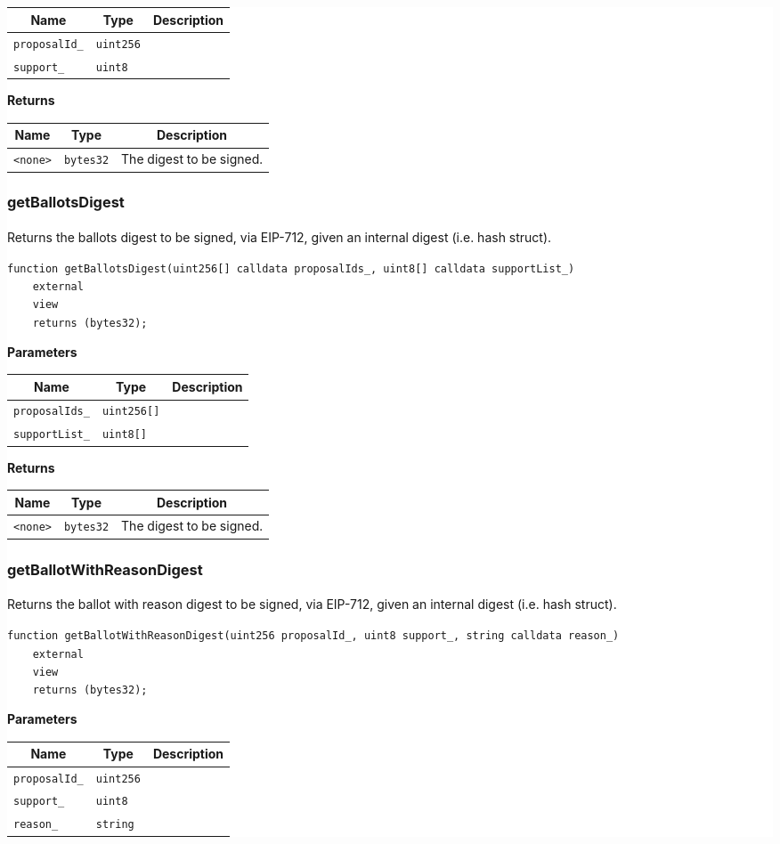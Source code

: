 |Name|Type|Description|
|----|----|-----------|
|`proposalId_`|`uint256`||
|`support_`|`uint8`||

**Returns**

|Name|Type|Description|
|----|----|-----------|
|`<none>`|`bytes32`|The digest to be signed.|


### getBallotsDigest

Returns the ballots digest to be signed, via EIP-712, given an internal digest (i.e. hash struct).


```solidity
function getBallotsDigest(uint256[] calldata proposalIds_, uint8[] calldata supportList_)
    external
    view
    returns (bytes32);
```
**Parameters**

|Name|Type|Description|
|----|----|-----------|
|`proposalIds_`|`uint256[]`||
|`supportList_`|`uint8[]`||

**Returns**

|Name|Type|Description|
|----|----|-----------|
|`<none>`|`bytes32`|The digest to be signed.|


### getBallotWithReasonDigest

Returns the ballot with reason digest to be signed, via EIP-712,
given an internal digest (i.e. hash struct).


```solidity
function getBallotWithReasonDigest(uint256 proposalId_, uint8 support_, string calldata reason_)
    external
    view
    returns (bytes32);
```
**Parameters**

|Name|Type|Description|
|----|----|-----------|
|`proposalId_`|`uint256`||
|`support_`|`uint8`||
|`reason_`|`string`||
